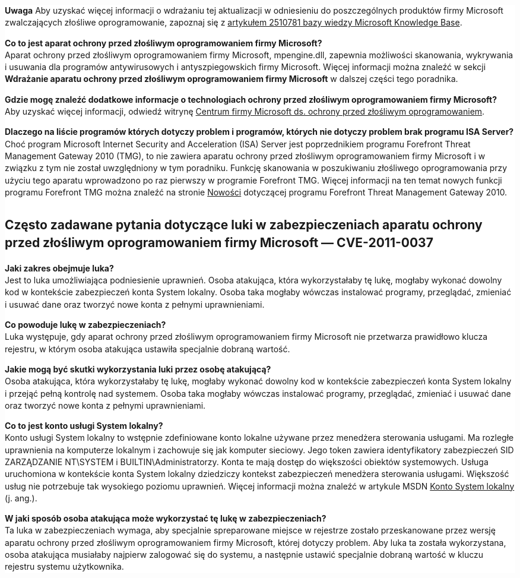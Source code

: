 **Uwaga** Aby uzyskać więcej informacji o wdrażaniu tej aktualizacji w odniesieniu do poszczególnych produktów firmy Microsoft zwalczających złośliwe oprogramowanie, zapoznaj się z [artykułem 2510781 bazy wiedzy Microsoft Knowledge Base](http://support.microsoft.com/kb/2510781).
  
**Co to jest aparat ochrony przed złośliwym oprogramowaniem firmy Microsoft?**  
Aparat ochrony przed złośliwym oprogramowaniem firmy Microsoft, mpengine.dll, zapewnia możliwości skanowania, wykrywania i usuwania dla programów antywirusowych i antyszpiegowskich firmy Microsoft. Więcej informacji można znaleźć w sekcji **Wdrażanie aparatu ochrony przed złośliwym oprogramowaniem firmy Microsoft** w dalszej części tego poradnika.
  
**Gdzie mogę znaleźć dodatkowe informacje o technologiach ochrony przed złośliwym oprogramowaniem firmy Microsoft?**  
Aby uzyskać więcej informacji, odwiedź witrynę [Centrum firmy Microsoft ds. ochrony przed złośliwym oprogramowaniem](http://www.microsoft.com/security/portal/).
  
**Dlaczego na liście programów których dotyczy problem i programów, których nie dotyczy problem brak programu ISA Server?**  
Choć program Microsoft Internet Security and Acceleration (ISA) Server jest poprzednikiem programu Forefront Threat Management Gateway 2010 (TMG), to nie zawiera aparatu ochrony przed złośliwym oprogramowaniem firmy Microsoft i w związku z tym nie został uwzględniony w tym poradniku. Funkcję skanowania w poszukiwaniu złośliwego oprogramowania przy użyciu tego aparatu wprowadzono po raz pierwszy w programie Forefront TMG. Więcej informacji na ten temat nowych funkcji programu Forefront TMG można znaleźć na stronie [Nowości](http://www.microsoft.com/forefront/threat-management-gateway/en/us/whats-new.aspx) dotyczącej programu Forefront Threat Management Gateway 2010.
  
Często zadawane pytania dotyczące luki w zabezpieczeniach aparatu ochrony przed złośliwym oprogramowaniem firmy Microsoft — CVE-2011-0037  
-----------------------------------------------------------------------------------------------------------------------------------------
  
**Jaki zakres obejmuje luka?**  
Jest to luka umożliwiająca podniesienie uprawnień. Osoba atakująca, która wykorzystałaby tę lukę, mogłaby wykonać dowolny kod w kontekście zabezpieczeń konta System lokalny. Osoba taka mogłaby wówczas instalować programy, przeglądać, zmieniać i usuwać dane oraz tworzyć nowe konta z pełnymi uprawnieniami.
  
**Co powoduje lukę w zabezpieczeniach?**  
Luka występuje, gdy aparat ochrony przed złośliwym oprogramowaniem firmy Microsoft nie przetwarza prawidłowo klucza rejestru, w którym osoba atakująca ustawiła specjalnie dobraną wartość.
  
**Jakie mogą być skutki wykorzystania luki przez osobę atakującą?**  
Osoba atakująca, która wykorzystałaby tę lukę, mogłaby wykonać dowolny kod w kontekście zabezpieczeń konta System lokalny i przejąć pełną kontrolę nad systemem. Osoba taka mogłaby wówczas instalować programy, przeglądać, zmieniać i usuwać dane oraz tworzyć nowe konta z pełnymi uprawnieniami.
  
**Co to jest konto usługi System lokalny?**  
Konto usługi System lokalny to wstępnie zdefiniowane konto lokalne używane przez menedżera sterowania usługami. Ma rozległe uprawnienia na komputerze lokalnym i zachowuje się jak komputer sieciowy. Jego token zawiera identyfikatory zabezpieczeń SID ZARZĄDZANIE NT\\SYSTEM i BUILTIN\\Administratorzy. Konta te mają dostęp do większości obiektów systemowych. Usługa uruchomiona w kontekście konta System lokalny dziedziczy kontekst zabezpieczeń menedżera sterowania usługami. Większość usług nie potrzebuje tak wysokiego poziomu uprawnień. Więcej informacji można znaleźć w artykule MSDN [Konto System lokalny](http://msdn.microsoft.com/en-us/library/ms684190.aspx) (j. ang.).
  
**W jaki sposób osoba atakująca może wykorzystać tę lukę w zabezpieczeniach?**  
Ta luka w zabezpieczeniach wymaga, aby specjalnie spreparowane miejsce w rejestrze zostało przeskanowane przez wersję aparatu ochrony przed złośliwym oprogramowaniem firmy Microsoft, której dotyczy problem. Aby luka ta została wykorzystana, osoba atakująca musiałaby najpierw zalogować się do systemu, a następnie ustawić specjalnie dobraną wartość w kluczu rejestru systemu użytkownika.
  